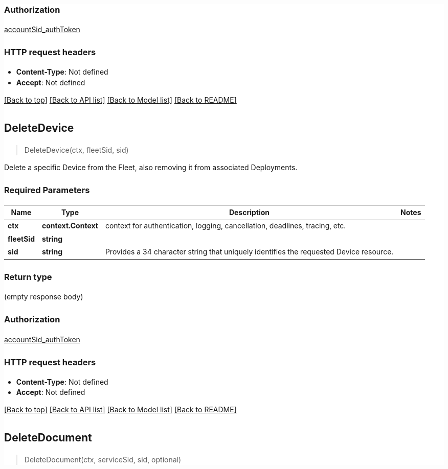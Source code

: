 ### Authorization

[accountSid_authToken](../README.md#accountSid_authToken)

### HTTP request headers

- **Content-Type**: Not defined
- **Accept**: Not defined

[[Back to top]](#) [[Back to API list]](../README.md#documentation-for-api-endpoints)
[[Back to Model list]](../README.md#documentation-for-models)
[[Back to README]](../README.md)


## DeleteDevice

> DeleteDevice(ctx, fleetSid, sid)



Delete a specific Device from the Fleet, also removing it from associated Deployments.

### Required Parameters


Name | Type | Description  | Notes
------------- | ------------- | ------------- | -------------
**ctx** | **context.Context** | context for authentication, logging, cancellation, deadlines, tracing, etc.
**fleetSid** | **string**|  | 
**sid** | **string**| Provides a 34 character string that uniquely identifies the requested Device resource. | 

### Return type

 (empty response body)

### Authorization

[accountSid_authToken](../README.md#accountSid_authToken)

### HTTP request headers

- **Content-Type**: Not defined
- **Accept**: Not defined

[[Back to top]](#) [[Back to API list]](../README.md#documentation-for-api-endpoints)
[[Back to Model list]](../README.md#documentation-for-models)
[[Back to README]](../README.md)


## DeleteDocument

> DeleteDocument(ctx, serviceSid, sid, optional)
